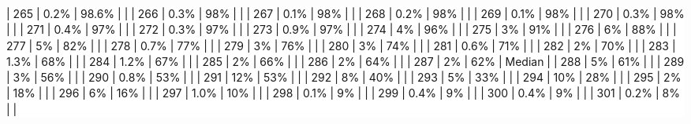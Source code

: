 | 265 | 0.2% | 98.6% |  |
| 266 | 0.3% | 98% |  |
| 267 | 0.1% | 98% |  |
| 268 | 0.2% | 98% |  |
| 269 | 0.1% | 98% |  |
| 270 | 0.3% | 98% |  |
| 271 | 0.4% | 97% |  |
| 272 | 0.3% | 97% |  |
| 273 | 0.9% | 97% |  |
| 274 | 4% | 96% |  |
| 275 | 3% | 91% |  |
| 276 | 6% | 88% |  |
| 277 | 5% | 82% |  |
| 278 | 0.7% | 77% |  |
| 279 | 3% | 76% |  |
| 280 | 3% | 74% |  |
| 281 | 0.6% | 71% |  |
| 282 | 2% | 70% |  |
| 283 | 1.3% | 68% |  |
| 284 | 1.2% | 67% |  |
| 285 | 2% | 66% |  |
| 286 | 2% | 64% |  |
| 287 | 2% | 62% | Median |
| 288 | 5% | 61% |  |
| 289 | 3% | 56% |  |
| 290 | 0.8% | 53% |  |
| 291 | 12% | 53% |  |
| 292 | 8% | 40% |  |
| 293 | 5% | 33% |  |
| 294 | 10% | 28% |  |
| 295 | 2% | 18% |  |
| 296 | 6% | 16% |  |
| 297 | 1.0% | 10% |  |
| 298 | 0.1% | 9% |  |
| 299 | 0.4% | 9% |  |
| 300 | 0.4% | 9% |  |
| 301 | 0.2% | 8% |  |